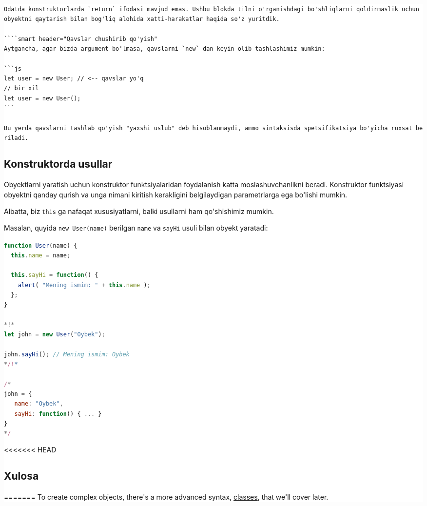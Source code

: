 ````
Odatda konstruktorlarda `return` ifodasi mavjud emas. Ushbu blokda tilni o'rganishdagi bo'shliqlarni qoldirmaslik uchun obyektni qaytarish bilan bog'liq alohida xatti-harakatlar haqida so'z yuritdik.

````smart header="Qavslar chushirib qo'yish"
Aytgancha, agar bizda argument bo'lmasa, qavslarni `new` dan keyin olib tashlashimiz mumkin:

```js
let user = new User; // <-- qavslar yo'q
// bir xil
let user = new User();
```

Bu yerda qavslarni tashlab qo'yish "yaxshi uslub" deb hisoblanmaydi, ammo sintaksisda spetsifikatsiya bo'yicha ruxsat beriladi.
````

## Konstruktorda usullar

Obyektlarni yaratish uchun konstruktor funktsiyalaridan foydalanish katta moslashuvchanlikni beradi. Konstruktor funktsiyasi obyektni qanday qurish va unga nimani kiritish kerakligini belgilaydigan parametrlarga ega bo'lishi mumkin.

Albatta, biz `this` ga nafaqat xususiyatlarni, balki usullarni ham qo'shishimiz mumkin.

Masalan, quyida `new User(name)` berilgan `name` va `sayHi` usuli bilan obyekt yaratadi:

```js run
function User(name) {
  this.name = name;

  this.sayHi = function() {
    alert( "Mening ismim: " + this.name );
  };
}

*!*
let john = new User("Oybek");

john.sayHi(); // Mening ismim: Oybek
*/!*

/*
john = {
   name: "Oybek",
   sayHi: function() { ... }
}
*/
```

<<<<<<< HEAD
## Xulosa
=======
To create complex objects, there's a more advanced syntax, [classes](info:classes), that we'll cover later.
